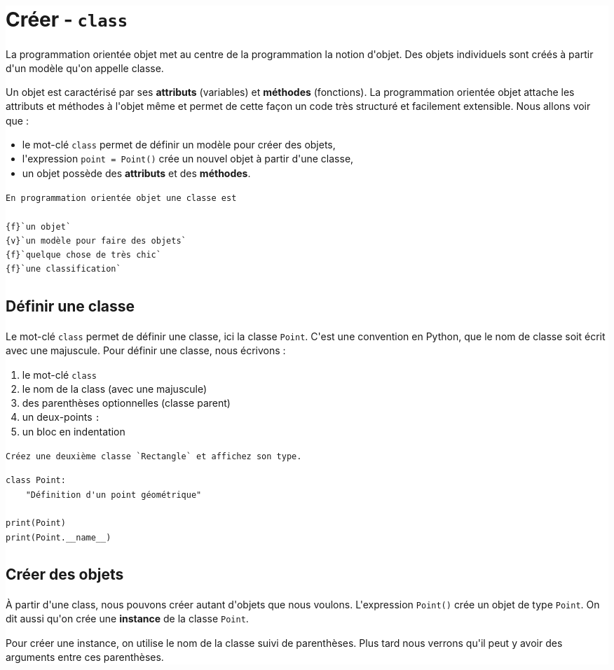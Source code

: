 # Créer - `class`

La programmation orientée objet met au centre de la programmation la notion d'objet. Des objets individuels sont créés à partir d'un modèle qu'on appelle classe.

Un objet est caractérisé par ses **attributs** (variables) et **méthodes** (fonctions). La programmation orientée objet attache les attributs et méthodes à l'objet même et permet de cette façon un code très structuré et facilement extensible.  Nous allons voir que :

- le mot-clé `class` permet de définir un modèle pour créer des objets,
- l'expression `point = Point()` crée un nouvel objet à partir d'une classe,
- un objet possède des  **attributs** et des **méthodes**.

```{question}
En programmation orientée objet une classe est

{f}`un objet`  
{v}`un modèle pour faire des objets`  
{f}`quelque chose de très chic`  
{f}`une classification`
```

## Définir une classe

Le mot-clé `class` permet de définir une classe, ici la classe `Point`.
C'est une convention en Python, que le nom de classe soit écrit avec une majuscule. Pour définir une classe, nous écrivons :

1. le mot-clé `class`
1. le nom de la class (avec une majuscule)
1. des parenthèses optionnelles (classe parent)
1. un deux-points `:`
1. un bloc en indentation

```{exercise}
Créez une deuxième classe `Rectangle` et affichez son type.
```

```{codeplay}
class Point:
    "Définition d'un point géométrique"

print(Point)
print(Point.__name__)
```

## Créer des objets

À partir d'une class, nous pouvons créer autant d'objets que nous voulons. L'expression `Point()` crée un objet de type `Point`. On dit aussi qu'on crée une **instance** de la classe `Point`.

Pour créer une instance, on utilise le nom de la classe suivi de parenthèses. Plus tard nous verrons qu'il peut y avoir des arguments entre ces parenthèses.
